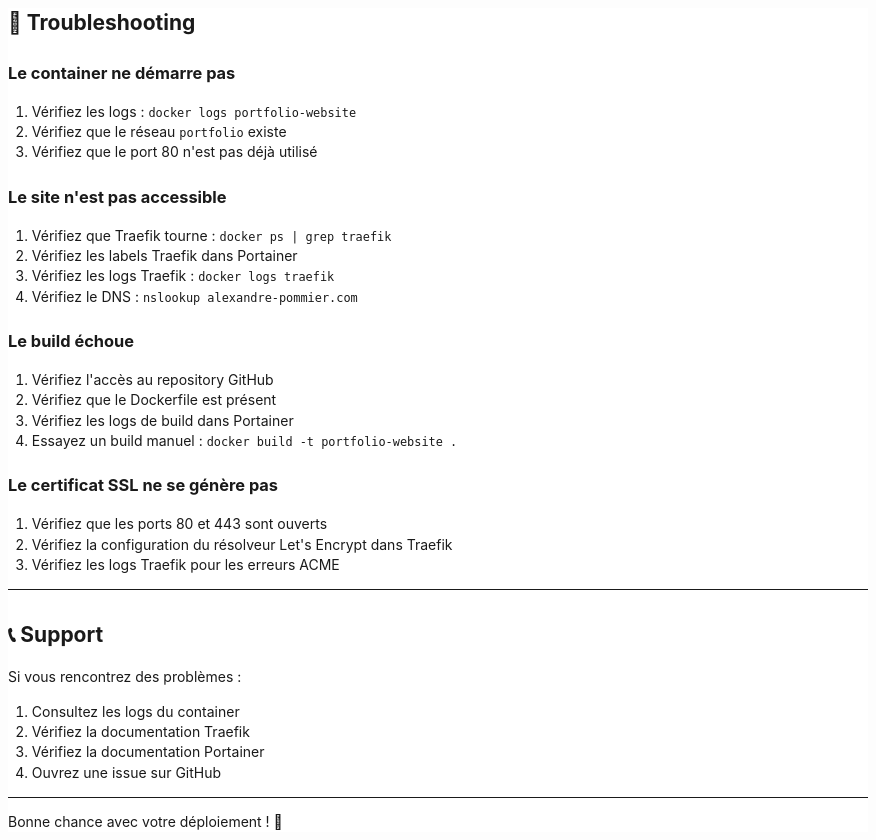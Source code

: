 
## 🚨 Troubleshooting

### Le container ne démarre pas

1. Vérifiez les logs : `docker logs portfolio-website`
2. Vérifiez que le réseau `portfolio` existe
3. Vérifiez que le port 80 n'est pas déjà utilisé

### Le site n'est pas accessible

1. Vérifiez que Traefik tourne : `docker ps | grep traefik`
2. Vérifiez les labels Traefik dans Portainer
3. Vérifiez les logs Traefik : `docker logs traefik`
4. Vérifiez le DNS : `nslookup alexandre-pommier.com`

### Le build échoue

1. Vérifiez l'accès au repository GitHub
2. Vérifiez que le Dockerfile est présent
3. Vérifiez les logs de build dans Portainer
4. Essayez un build manuel : `docker build -t portfolio-website .`

### Le certificat SSL ne se génère pas

1. Vérifiez que les ports 80 et 443 sont ouverts
2. Vérifiez la configuration du résolveur Let's Encrypt dans Traefik
3. Vérifiez les logs Traefik pour les erreurs ACME

---

## 📞 Support

Si vous rencontrez des problèmes :

1. Consultez les logs du container
2. Vérifiez la documentation Traefik
3. Vérifiez la documentation Portainer
4. Ouvrez une issue sur GitHub

---

Bonne chance avec votre déploiement ! 🚀
